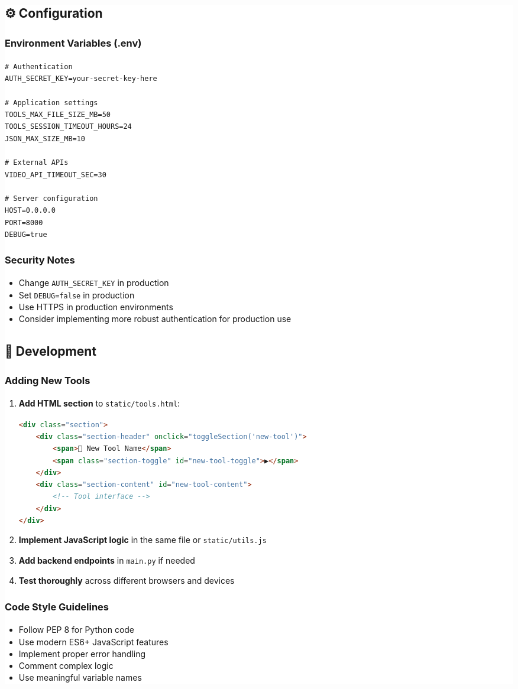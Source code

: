 ## ⚙️ Configuration

### Environment Variables (.env)
```env
# Authentication
AUTH_SECRET_KEY=your-secret-key-here

# Application settings
TOOLS_MAX_FILE_SIZE_MB=50
TOOLS_SESSION_TIMEOUT_HOURS=24
JSON_MAX_SIZE_MB=10

# External APIs
VIDEO_API_TIMEOUT_SEC=30

# Server configuration
HOST=0.0.0.0
PORT=8000
DEBUG=true
```

### Security Notes
- Change `AUTH_SECRET_KEY` in production
- Set `DEBUG=false` in production
- Use HTTPS in production environments
- Consider implementing more robust authentication for production use

## 🔨 Development

### Adding New Tools

1. **Add HTML section** to `static/tools.html`:
   ```html
   <div class="section">
       <div class="section-header" onclick="toggleSection('new-tool')">
           <span>🔧 New Tool Name</span>
           <span class="section-toggle" id="new-tool-toggle">▶</span>
       </div>
       <div class="section-content" id="new-tool-content">
           <!-- Tool interface -->
       </div>
   </div>
   ```

2. **Implement JavaScript logic** in the same file or `static/utils.js`

3. **Add backend endpoints** in `main.py` if needed

4. **Test thoroughly** across different browsers and devices

### Code Style Guidelines
- Follow PEP 8 for Python code
- Use modern ES6+ JavaScript features
- Implement proper error handling
- Comment complex logic
- Use meaningful variable names
